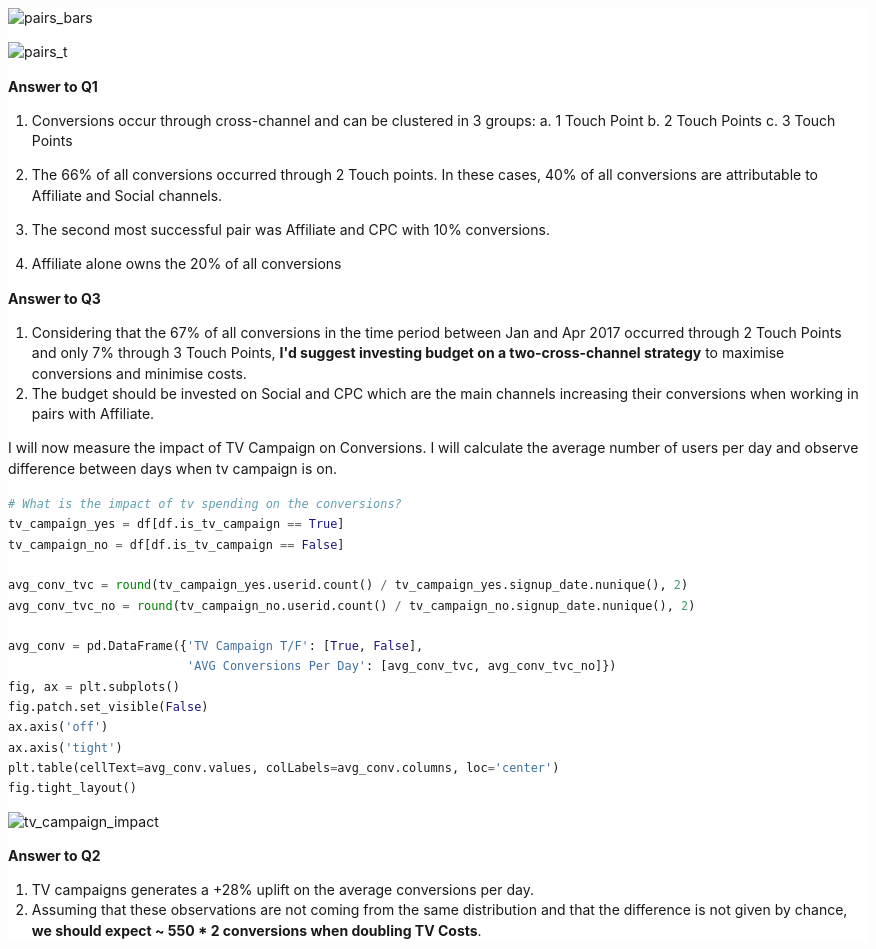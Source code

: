 ![pairs_bars](https://user-images.githubusercontent.com/73912794/139581825-ae290246-4ffd-4c33-8e55-25d779588899.png)

<img width="617" alt="pairs_t" src="https://user-images.githubusercontent.com/73912794/139581837-ca3f6680-211e-4540-a68d-b6bc48186e7d.png">


**Answer to Q1**
 
1. Conversions occur through cross-channel and can be clustered in 3 groups: 
   a. 1 Touch Point
   b. 2 Touch Points 
   c. 3 Touch Points
   
2. The 66% of all conversions occurred through 2 Touch points. In these cases, 40% of all conversions are attributable to Affiliate and Social channels. 
3. The second most successful pair was Affiliate and CPC with 10% conversions. 
4. Affiliate alone owns the 20% of all conversions

**Answer to Q3** 

1. Considering that the 67% of all conversions in the time period between Jan and Apr 2017 occurred through 2 Touch Points and only 7% through 3 Touch Points, 
**I'd suggest investing budget on a two-cross-channel strategy** to maximise conversions and minimise costs. 
2. The budget should be invested on Social and CPC which are the main channels increasing their conversions when working in pairs with Affiliate.


I will now measure the impact of TV Campaign on Conversions. 
I will calculate the average number of users per day and observe difference between days when tv campaign is on. 

```python
# What is the impact of tv spending on the conversions?
tv_campaign_yes = df[df.is_tv_campaign == True]
tv_campaign_no = df[df.is_tv_campaign == False]

avg_conv_tvc = round(tv_campaign_yes.userid.count() / tv_campaign_yes.signup_date.nunique(), 2)
avg_conv_tvc_no = round(tv_campaign_no.userid.count() / tv_campaign_no.signup_date.nunique(), 2)

avg_conv = pd.DataFrame({'TV Campaign T/F': [True, False],
                         'AVG Conversions Per Day': [avg_conv_tvc, avg_conv_tvc_no]})
fig, ax = plt.subplots()
fig.patch.set_visible(False)
ax.axis('off')
ax.axis('tight')
plt.table(cellText=avg_conv.values, colLabels=avg_conv.columns, loc='center')
fig.tight_layout()
```
![tv_campaign_impact](https://user-images.githubusercontent.com/73912794/139581851-df48cb33-60a5-4d84-b9b2-a30382a2b8fd.png)

**Answer to Q2** 

1. TV campaigns generates a +28% uplift on the average conversions per day. 
2. Assuming that these observations are not coming from the same distribution and that the difference is not given by chance, 
**we should expect ~ 550 * 2 conversions when doubling TV Costs**.

